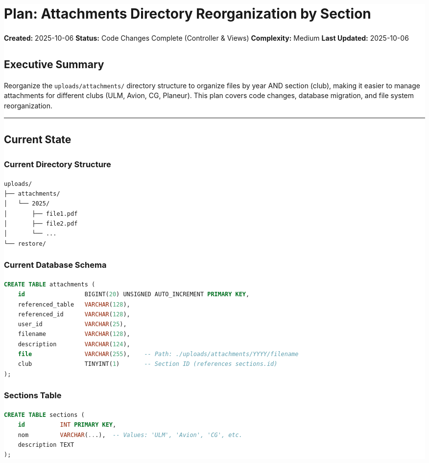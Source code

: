 # Plan: Attachments Directory Reorganization by Section

**Created:** 2025-10-06
**Status:** Code Changes Complete (Controller & Views)
**Complexity:** Medium
**Last Updated:** 2025-10-06

## Executive Summary

Reorganize the `uploads/attachments/` directory structure to organize files by year AND section (club), making it easier to manage attachments for different clubs (ULM, Avion, CG, Planeur). This plan covers code changes, database migration, and file system reorganization.

---

## Current State

### Current Directory Structure
```
uploads/
├── attachments/
│   └── 2025/
│       ├── file1.pdf
│       ├── file2.pdf
│       └── ...
└── restore/
```

### Current Database Schema
```sql
CREATE TABLE attachments (
    id                 BIGINT(20) UNSIGNED AUTO_INCREMENT PRIMARY KEY,
    referenced_table   VARCHAR(128),
    referenced_id      VARCHAR(128),
    user_id            VARCHAR(25),
    filename           VARCHAR(128),
    description        VARCHAR(124),
    file               VARCHAR(255),    -- Path: ./uploads/attachments/YYYY/filename
    club               TINYINT(1)       -- Section ID (references sections.id)
);
```

### Sections Table
```sql
CREATE TABLE sections (
    id          INT PRIMARY KEY,
    nom         VARCHAR(...),  -- Values: 'ULM', 'Avion', 'CG', etc.
    description TEXT
);
```
